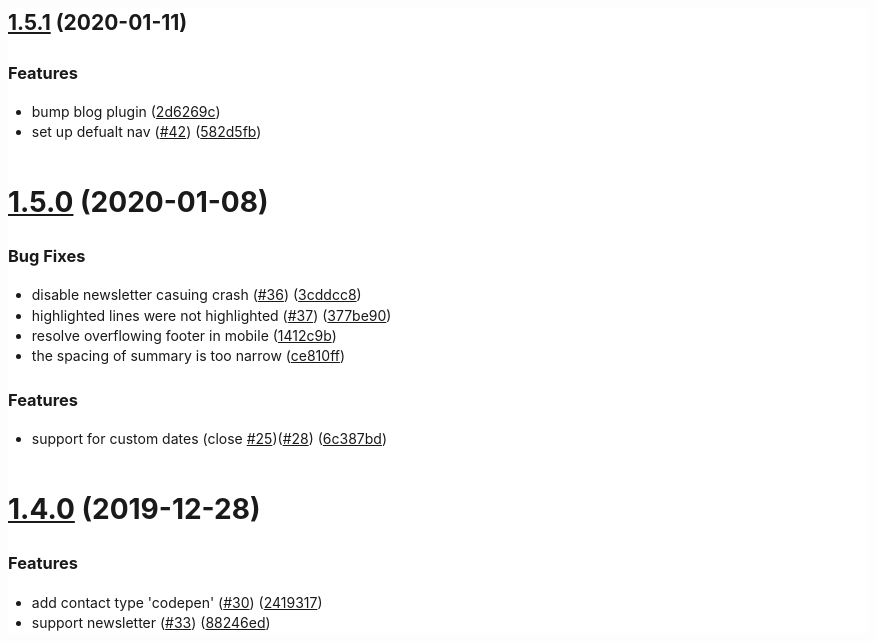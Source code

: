 

## [1.5.1](https://github.com/ulivz/vuepress-theme-blog/compare/v1.5.0...v1.5.1) (2020-01-11)


### Features

* bump blog plugin ([2d6269c](https://github.com/ulivz/vuepress-theme-blog/commit/2d6269cccbf13cdb7bb22fe3028ea8faa673490a))
* set up defualt nav ([#42](https://github.com/ulivz/vuepress-theme-blog/issues/42)) ([582d5fb](https://github.com/ulivz/vuepress-theme-blog/commit/582d5fbc6924ddef10bc6b64fc53090967978ddf))



# [1.5.0](https://github.com/ulivz/vuepress-theme-blog/compare/v1.4.0...v1.5.0) (2020-01-08)


### Bug Fixes

* disable newsletter casuing crash ([#36](https://github.com/ulivz/vuepress-theme-blog/issues/36)) ([3cddcc8](https://github.com/ulivz/vuepress-theme-blog/commit/3cddcc83940400472205a27307a57df9778f34d0))
* highlighted lines were not highlighted ([#37](https://github.com/ulivz/vuepress-theme-blog/issues/37)) ([377be90](https://github.com/ulivz/vuepress-theme-blog/commit/377be90c2fd35dd7a20e091518aa8565c3c8101d))
* resolve overflowing footer in mobile ([1412c9b](https://github.com/ulivz/vuepress-theme-blog/commit/1412c9bdbf8788e5bc8ae59ed9767d3899a7a2f3))
* the spacing of summary is too narrow ([ce810ff](https://github.com/ulivz/vuepress-theme-blog/commit/ce810ff2ceb9971cc3c45ba4d78efb6307ee4ec9))


### Features

* support for custom dates (close [#25](https://github.com/ulivz/vuepress-theme-blog/issues/25))([#28](https://github.com/ulivz/vuepress-theme-blog/issues/28)) ([6c387bd](https://github.com/ulivz/vuepress-theme-blog/commit/6c387bd3d963dd89570456b2e1ca03301fe30ec3))



# [1.4.0](https://github.com/ulivz/vuepress-theme-blog/compare/v1.3.3...v1.4.0) (2019-12-28)


### Features

* add contact type 'codepen' ([#30](https://github.com/ulivz/vuepress-theme-blog/issues/30)) ([2419317](https://github.com/ulivz/vuepress-theme-blog/commit/24193173650bc6b5eb7098480ec63f0162ee5962))
* support newsletter ([#33](https://github.com/ulivz/vuepress-theme-blog/issues/33)) ([88246ed](https://github.com/ulivz/vuepress-theme-blog/commit/88246edd1fe0ee67a0cc3a3c91bda51b7f67d451))


